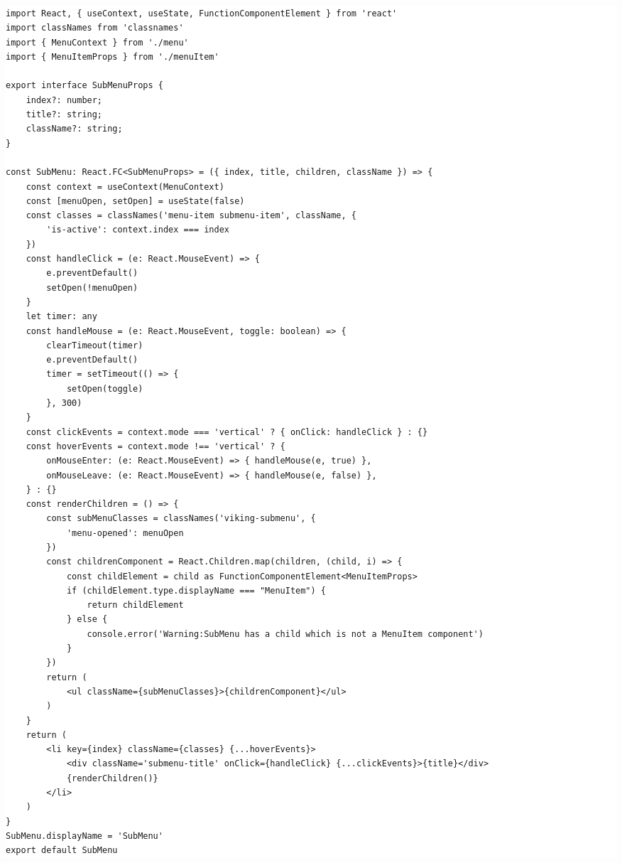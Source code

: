 ```tsx
import React, { useContext, useState, FunctionComponentElement } from 'react'
import classNames from 'classnames'
import { MenuContext } from './menu'
import { MenuItemProps } from './menuItem'

export interface SubMenuProps {
    index?: number;
    title?: string;
    className?: string;
}

const SubMenu: React.FC<SubMenuProps> = ({ index, title, children, className }) => {
    const context = useContext(MenuContext)
    const [menuOpen, setOpen] = useState(false)
    const classes = classNames('menu-item submenu-item', className, {
        'is-active': context.index === index
    })
    const handleClick = (e: React.MouseEvent) => {
        e.preventDefault()
        setOpen(!menuOpen)
    }
    let timer: any
    const handleMouse = (e: React.MouseEvent, toggle: boolean) => {
        clearTimeout(timer)
        e.preventDefault()
        timer = setTimeout(() => {
            setOpen(toggle)
        }, 300)
    }
    const clickEvents = context.mode === 'vertical' ? { onClick: handleClick } : {}
    const hoverEvents = context.mode !== 'vertical' ? {
        onMouseEnter: (e: React.MouseEvent) => { handleMouse(e, true) },
        onMouseLeave: (e: React.MouseEvent) => { handleMouse(e, false) },
    } : {}
    const renderChildren = () => {
        const subMenuClasses = classNames('viking-submenu', {
            'menu-opened': menuOpen
        })
        const childrenComponent = React.Children.map(children, (child, i) => {
            const childElement = child as FunctionComponentElement<MenuItemProps>
            if (childElement.type.displayName === "MenuItem") {
                return childElement
            } else {
                console.error('Warning:SubMenu has a child which is not a MenuItem component')
            }
        })
        return (
            <ul className={subMenuClasses}>{childrenComponent}</ul>
        )
    }
    return (
        <li key={index} className={classes} {...hoverEvents}>
            <div className='submenu-title' onClick={handleClick} {...clickEvents}>{title}</div>
            {renderChildren()}
        </li>
    )
}
SubMenu.displayName = 'SubMenu'
export default SubMenu
```
